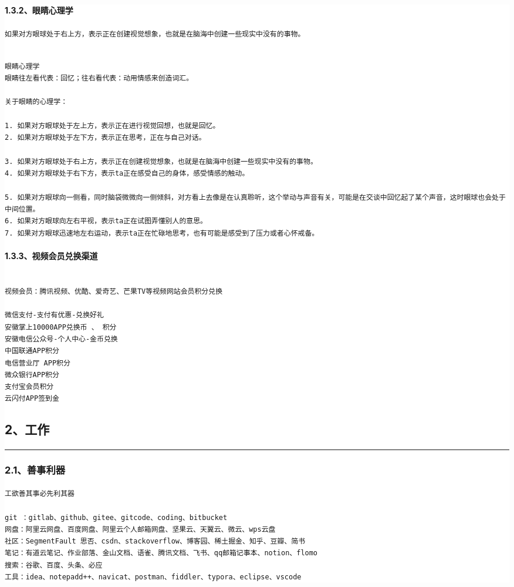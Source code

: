 #### 1.3.2、眼睛心理学

`如果对方眼球处于右上方，表示正在创建视觉想象，也就是在脑海中创建一些现实中没有的事物。`

```

眼睛心理学
眼睛往左看代表：回忆；往右看代表：动用情感来创造词汇。

关于眼睛的心理学：

1. 如果对方眼球处于左上方，表示正在进行视觉回想，也就是回忆。
2. 如果对方眼球处于左下方，表示正在思考，正在与自己对话。

3. 如果对方眼球处于右上方，表示正在创建视觉想象，也就是在脑海中创建一些现实中没有的事物。
4. 如果对方眼球处于右下方，表示ta正在感受自己的身体，感受情感的触动。

5. 如果对方眼球向一侧看，同时脑袋微微向一侧倾斜，对方看上去像是在认真聆听，这个举动与声音有关，可能是在交谈中回忆起了某个声音，这时眼球也会处于中间位置。
6. 如果对方眼球向左右平视，表示ta正在试图弄懂别人的意思。
7. 如果对方眼球迅速地左右运动，表示ta正在忙碌地思考，也有可能是感受到了压力或者心怀戒备。

```


#### 1.3.3、视频会员兑换渠道

```

视频会员：腾讯视频、优酷、爱奇艺、芒果TV等视频网站会员积分兑换

微信支付-支付有优惠-兑换好礼
安徽掌上10000APP兑换币 、 积分
安徽电信公众号-个人中心-金币兑换
中国联通APP积分
电信营业厅 APP积分
微众银行APP积分
支付宝会员积分
云闪付APP签到金

```

 <h2 id="work"></h2>

## 2、工作

*************************


###  2.1、善事利器

```
工欲善其事必先利其器

git ：gitlab、github、gitee、gitcode、coding、bitbucket
网盘：阿里云网盘、百度网盘、阿里云个人邮箱网盘、坚果云、天翼云、微云、wps云盘
社区：SegmentFault 思否、csdn、stackoverflow、博客园、稀土掘金、知乎、豆瓣、简书 
笔记：有道云笔记、作业部落、金山文档、语雀、腾讯文档、飞书、qq邮箱记事本、notion、flomo
搜索：谷歌、百度、头条、必应
工具：idea、notepadd++、navicat、postman、fiddler、typora、eclipse、vscode

``` 

